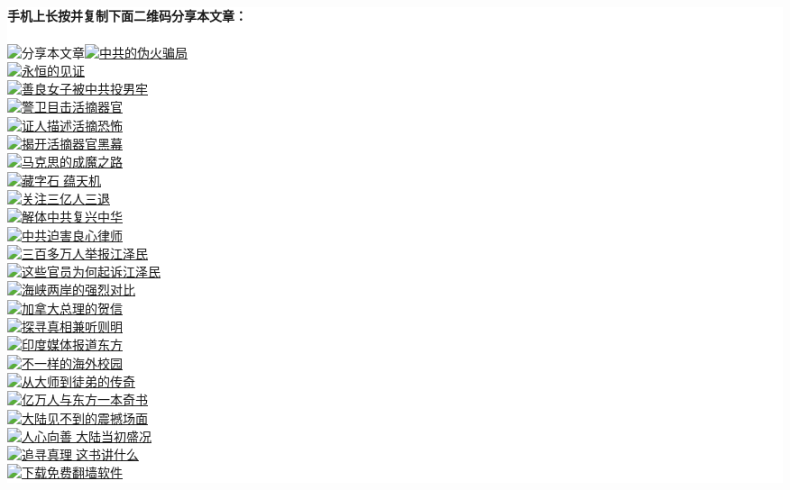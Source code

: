 <strong>手机上长按并复制下面二维码分享本文章：</strong><br><br><img src="https://chart.apis.google.com/chart?cht=qr&chs=240x240&choe=UTF-8&chld=M|2&chl=https://github.com/19920513/djy/blob/master/gb/16/1/26/n4625640.md%231" title="分享本文章"></td><td VALIGN=TOP><a href="https://github.com/19920513/djy/blob/master/gb/16/1/21/n4622075.md?dfh#1" target="_blank"><img src="https://raw.githubusercontent.com/19920513/djy/master/gb/300/wei-f1.jpg" title="中共的伪火骗局"  alt="中共的伪火骗局"></a><br><a href="https://github.com/19920513/www/blob/master/README.md?dfh#9" target="_blank"><img src="https://raw.githubusercontent.com/19920513/djy/master/gb/300/yong-h.jpg" title="永恒的见证"  alt="永恒的见证"></a><br><a href="https://github.com/19920513/djy/blob/master/gb/13/9/29/n3974789.md?dfh#1" target="_blank"><img src="https://raw.githubusercontent.com/19920513/djy/master/gb/300/shang-lnz.jpg" title="善良女子被中共投男牢"  alt="善良女子被中共投男牢"></a><br><a href="https://github.com/19920513/djy/blob/master/gb/16/3/16/n4663449.md?dfh#1" target="_blank"><img src="https://raw.githubusercontent.com/19920513/djy/master/gb/300/huo-z3.jpg" title="警卫目击活摘器官"  alt="警卫目击活摘器官"></a><br><a href="https://github.com/19920513/djy/blob/master/gb/16/8/7/n8177641.md?dfh#1" target="_blank"><img src="https://raw.githubusercontent.com/19920513/djy/master/gb/300/huo-z4.jpg" title="证人描述活摘恐怖"  alt="证人描述活摘恐怖"></a><br><a href="https://github.com/19920513/djy/blob/master/gb/10/4/19/n2881569.md?dfh#1" target="_blank"><img src="https://raw.githubusercontent.com/19920513/djy/master/gb/300/huo-z1.jpg" title="揭开活摘器官黑幕"  alt="揭开活摘器官黑幕"></a><br><a href="https://github.com/19920513/djy/blob/master/gb/10/11/7/n3077476.md?dfh#1" target="_blank"><img src="https://raw.githubusercontent.com/19920513/djy/master/gb/300/ma-ks.jpg" title="马克思的成魔之路"  alt="马克思的成魔之路"></a><br><a href="https://github.com/19920513/djy/blob/master/gb/14/6/9/n4173977.md?dfh#1" target="_blank"><img src="https://raw.githubusercontent.com/19920513/djy/master/gb/300/chang-zs.jpg" title="藏字石 蕴天机"  alt="藏字石 蕴天机"></a><br><a href="https://github.com/19920513/djy/blob/master/gb/18/5/10/n10381511.md?dfh#1" target="_blank"><img src="https://raw.githubusercontent.com/19920513/djy/master/gb/300/st1.jpg" title="关注三亿人三退"  alt="关注三亿人三退"></a><br><a href="https://github.com/19920513/djy/blob/master/gb/18/3/21/n10237682.md?dfh#1" target="_blank"><img src="https://raw.githubusercontent.com/19920513/djy/master/gb/300/jie-t.jpg" title="解体中共复兴中华"  alt="解体中共复兴中华"></a><br><a href="https://github.com/19920513/djy/blob/master/gb/9/2/9/n2422991.md?dfh#1" target="_blank"><img src="https://raw.githubusercontent.com/19920513/djy/master/gb/300/gao-zs.jpg" title="中共迫害良心律师"  alt="中共迫害良心律师"></a><br><a href="https://github.com/19920513/djy/blob/master/gb/18/12/9/n10900044.md?dfh#1" target="_blank"><img src="https://raw.githubusercontent.com/19920513/djy/master/gb/300/sj1.jpg" title="三百多万人举报江泽民"  alt="三百多万人举报江泽民"></a><br><a href="https://github.com/19920513/djy/blob/master/gb/18/8/28/n10672014.md?dfh#1" target="_blank"><img src="https://raw.githubusercontent.com/19920513/djy/master/gb/300/sj2.jpg" title="这些官员为何起诉江泽民"  alt="这些官员为何起诉江泽民"></a><br><a href="https://github.com/19920513/djy/blob/master/gb/8/12/18/n2367165.md?dfh#1" target="_blank"><img src="https://raw.githubusercontent.com/19920513/djy/master/gb/300/liangan.jpg" title="海峡两岸的强烈对比"  alt="海峡两岸的强烈对比"></a><br><a href="https://github.com/19920513/djy/blob/master/gb/15/12/10/n4593139.md?dfh#1" target="_blank"><img src="https://raw.githubusercontent.com/19920513/djy/master/gb/300/jia-ndzl.jpg" title="加拿大总理的贺信"  alt="加拿大总理的贺信"></a><br><a href="https://github.com/19920513/djy/blob/master/gb/11/6/17/n3289382.md?dfh#1" target="_blank"><img src="https://raw.githubusercontent.com/19920513/djy/master/gb/300/xiao-wd.jpg" title="探寻真相兼听则明"  alt="探寻真相兼听则明"></a><br><a href="https://github.com/19920513/djy/blob/master/gb/18/10/27/n10812623.md?dfh#1" target="_blank"><img src="https://raw.githubusercontent.com/19920513/djy/master/gb/300/yindu.jpg" title="印度媒体报道东方"  alt="印度媒体报道东方"></a><br><a href="https://github.com/19920513/djy/blob/master/gb/18/6/9/n10469652.md?dfh#1" target="_blank"><img src="https://raw.githubusercontent.com/19920513/djy/master/gb/300/xie-j.jpg" title="不一样的海外校园"  alt="不一样的海外校园"></a><br><a href="https://github.com/19920513/djy/blob/master/gb/7/4/5/n1669415.md?dfh#1" target="_blank"><img src="https://raw.githubusercontent.com/19920513/djy/master/gb/300/li-up.jpg" title="从大师到徒弟的传奇"  alt="从大师到徒弟的传奇"></a><br><a href="https://github.com/19920513/djy/blob/master/gb/17/5/26/n9191512.md?dfh#1" target="_blank"><img src="https://raw.githubusercontent.com/19920513/djy/master/gb/300/zfl2.jpg" title="亿万人与东方一本奇书"  alt="亿万人与东方一本奇书"></a><br><a href="https://github.com/19920513/djy/blob/master/gb/13/11/27/n4020290.md?dfh#1" target="_blank"><img src="https://raw.githubusercontent.com/19920513/djy/master/gb/300/zhen-h.jpg" title="大陆见不到的震撼场面"  alt="大陆见不到的震撼场面"></a><br><a href="https://github.com/19920513/djy/blob/master/gb/15/7/17/n4482910.md?dfh#1" target="_blank"><img src="https://raw.githubusercontent.com/19920513/djy/master/gb/300/dalu-sk.jpg" title="人心向善 大陆当初盛况"  alt="人心向善 大陆当初盛况"></a><br><a href="https://github.com/19920513/djy/blob/master/gb/19/1/5/n10955468.md?dfh#1" target="_blank"><img src="https://raw.githubusercontent.com/19920513/djy/master/gb/300/zfl1.jpg" title="追寻真理 这书讲什么"  alt="追寻真理 这书讲什么"></a><br><a href="https://github.com/19920513/www/blob/master/README.md?dfh#1" target="_blank"><img src="https://raw.githubusercontent.com/19920513/djy/master/gb/300/fq1.jpg" title="下载免费翻墙软件"  alt="下载免费翻墙软件"></a><br></td></tr></table>
